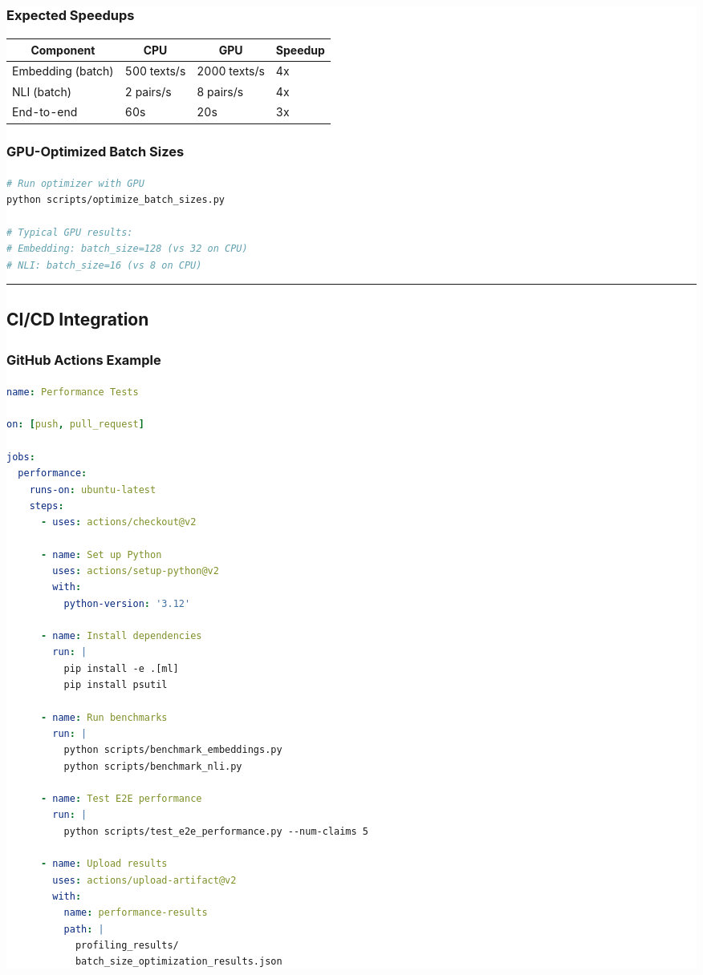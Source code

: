 ### Expected Speedups

| Component | CPU | GPU | Speedup |
|-----------|-----|-----|---------|
| Embedding (batch) | 500 texts/s | 2000 texts/s | 4x |
| NLI (batch) | 2 pairs/s | 8 pairs/s | 4x |
| End-to-end | 60s | 20s | 3x |

### GPU-Optimized Batch Sizes

```bash
# Run optimizer with GPU
python scripts/optimize_batch_sizes.py

# Typical GPU results:
# Embedding: batch_size=128 (vs 32 on CPU)
# NLI: batch_size=16 (vs 8 on CPU)
```

---

## CI/CD Integration

### GitHub Actions Example

```yaml
name: Performance Tests

on: [push, pull_request]

jobs:
  performance:
    runs-on: ubuntu-latest
    steps:
      - uses: actions/checkout@v2

      - name: Set up Python
        uses: actions/setup-python@v2
        with:
          python-version: '3.12'

      - name: Install dependencies
        run: |
          pip install -e .[ml]
          pip install psutil

      - name: Run benchmarks
        run: |
          python scripts/benchmark_embeddings.py
          python scripts/benchmark_nli.py

      - name: Test E2E performance
        run: |
          python scripts/test_e2e_performance.py --num-claims 5

      - name: Upload results
        uses: actions/upload-artifact@v2
        with:
          name: performance-results
          path: |
            profiling_results/
            batch_size_optimization_results.json
```